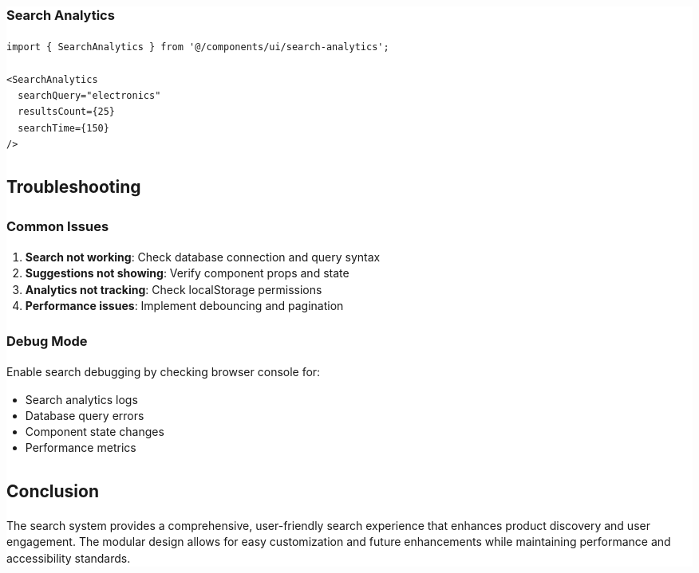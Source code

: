 ### Search Analytics

```tsx
import { SearchAnalytics } from '@/components/ui/search-analytics';

<SearchAnalytics 
  searchQuery="electronics" 
  resultsCount={25}
  searchTime={150}
/>
```

## Troubleshooting

### Common Issues

1. **Search not working**: Check database connection and query syntax
2. **Suggestions not showing**: Verify component props and state
3. **Analytics not tracking**: Check localStorage permissions
4. **Performance issues**: Implement debouncing and pagination

### Debug Mode

Enable search debugging by checking browser console for:

- Search analytics logs
- Database query errors
- Component state changes
- Performance metrics

## Conclusion

The search system provides a comprehensive, user-friendly search experience that enhances product discovery and user engagement. The modular design allows for easy customization and future enhancements while maintaining performance and accessibility standards.






